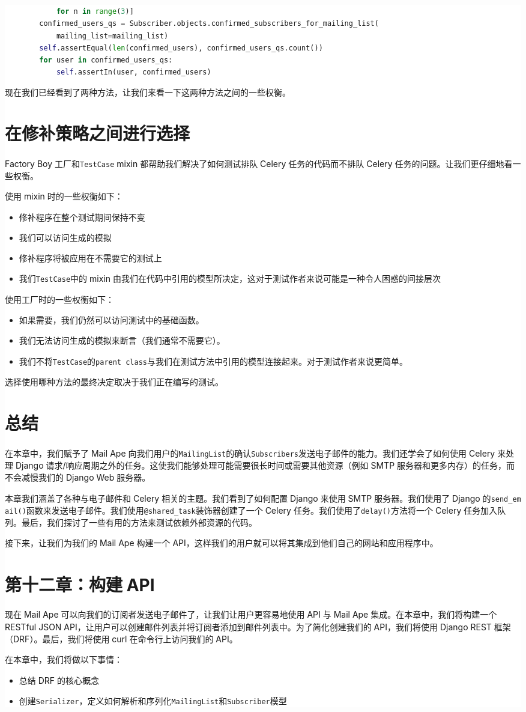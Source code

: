 ```py
            for n in range(3)]
        confirmed_users_qs = Subscriber.objects.confirmed_subscribers_for_mailing_list(
            mailing_list=mailing_list)
        self.assertEqual(len(confirmed_users), confirmed_users_qs.count())
        for user in confirmed_users_qs:
            self.assertIn(user, confirmed_users)
```

现在我们已经看到了两种方法，让我们来看一下这两种方法之间的一些权衡。

# 在修补策略之间进行选择

Factory Boy 工厂和`TestCase` mixin 都帮助我们解决了如何测试排队 Celery 任务的代码而不排队 Celery 任务的问题。让我们更仔细地看一些权衡。

使用 mixin 时的一些权衡如下：

+   修补程序在整个测试期间保持不变

+   我们可以访问生成的模拟

+   修补程序将被应用在不需要它的测试上

+   我们`TestCase`中的 mixin 由我们在代码中引用的模型所决定，这对于测试作者来说可能是一种令人困惑的间接层次

使用工厂时的一些权衡如下：

+   如果需要，我们仍然可以访问测试中的基础函数。

+   我们无法访问生成的模拟来断言（我们通常不需要它）。

+   我们不将`TestCase`的`parent class`与我们在测试方法中引用的模型连接起来。对于测试作者来说更简单。

选择使用哪种方法的最终决定取决于我们正在编写的测试。

# 总结

在本章中，我们赋予了 Mail Ape 向我们用户的`MailingList`的确认`Subscribers`发送电子邮件的能力。我们还学会了如何使用 Celery 来处理 Django 请求/响应周期之外的任务。这使我们能够处理可能需要很长时间或需要其他资源（例如 SMTP 服务器和更多内存）的任务，而不会减慢我们的 Django Web 服务器。

本章我们涵盖了各种与电子邮件和 Celery 相关的主题。我们看到了如何配置 Django 来使用 SMTP 服务器。我们使用了 Django 的`send_email()`函数来发送电子邮件。我们使用`@shared_task`装饰器创建了一个 Celery 任务。我们使用了`delay()`方法将一个 Celery 任务加入队列。最后，我们探讨了一些有用的方法来测试依赖外部资源的代码。

接下来，让我们为我们的 Mail Ape 构建一个 API，这样我们的用户就可以将其集成到他们自己的网站和应用程序中。


# 第十二章：构建 API

现在 Mail Ape 可以向我们的订阅者发送电子邮件了，让我们让用户更容易地使用 API 与 Mail Ape 集成。在本章中，我们将构建一个 RESTful JSON API，让用户可以创建邮件列表并将订阅者添加到邮件列表中。为了简化创建我们的 API，我们将使用 Django REST 框架（DRF）。最后，我们将使用 curl 在命令行上访问我们的 API。

在本章中，我们将做以下事情：

+   总结 DRF 的核心概念

+   创建`Serializer`，定义如何解析和序列化`MailingList`和`Subscriber`模型
